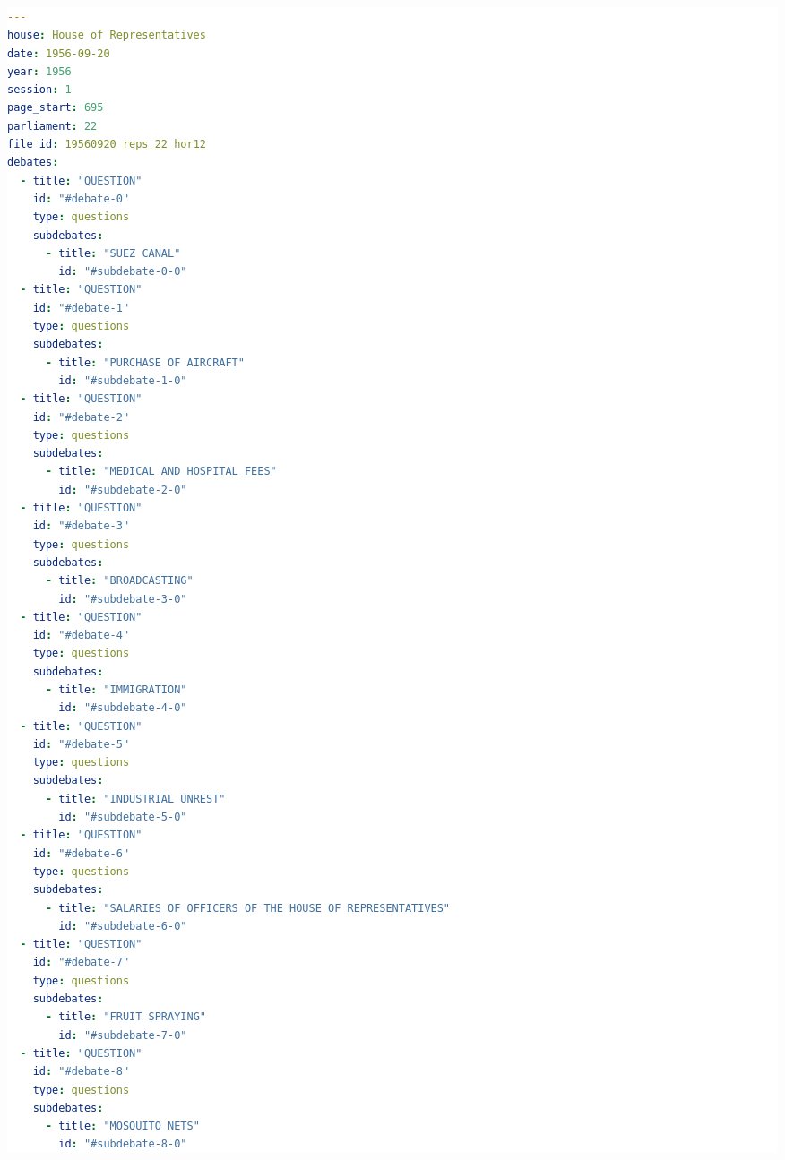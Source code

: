 ```yaml
---
house: House of Representatives
date: 1956-09-20
year: 1956
session: 1
page_start: 695
parliament: 22
file_id: 19560920_reps_22_hor12
debates:
  - title: "QUESTION"
    id: "#debate-0"
    type: questions
    subdebates:
      - title: "SUEZ CANAL"
        id: "#subdebate-0-0"
  - title: "QUESTION"
    id: "#debate-1"
    type: questions
    subdebates:
      - title: "PURCHASE OF AIRCRAFT"
        id: "#subdebate-1-0"
  - title: "QUESTION"
    id: "#debate-2"
    type: questions
    subdebates:
      - title: "MEDICAL AND HOSPITAL FEES"
        id: "#subdebate-2-0"
  - title: "QUESTION"
    id: "#debate-3"
    type: questions
    subdebates:
      - title: "BROADCASTING"
        id: "#subdebate-3-0"
  - title: "QUESTION"
    id: "#debate-4"
    type: questions
    subdebates:
      - title: "IMMIGRATION"
        id: "#subdebate-4-0"
  - title: "QUESTION"
    id: "#debate-5"
    type: questions
    subdebates:
      - title: "INDUSTRIAL UNREST"
        id: "#subdebate-5-0"
  - title: "QUESTION"
    id: "#debate-6"
    type: questions
    subdebates:
      - title: "SALARIES OF OFFICERS OF THE HOUSE OF REPRESENTATIVES"
        id: "#subdebate-6-0"
  - title: "QUESTION"
    id: "#debate-7"
    type: questions
    subdebates:
      - title: "FRUIT SPRAYING"
        id: "#subdebate-7-0"
  - title: "QUESTION"
    id: "#debate-8"
    type: questions
    subdebates:
      - title: "MOSQUITO NETS"
        id: "#subdebate-8-0"
```